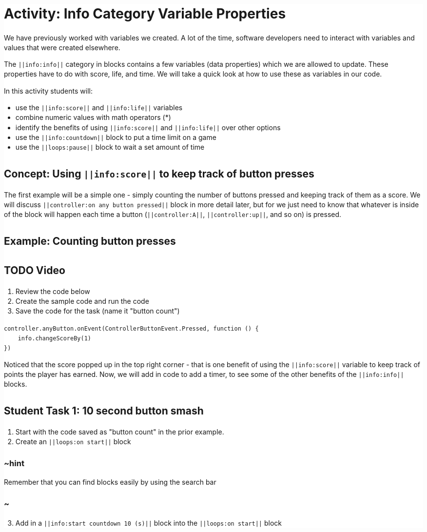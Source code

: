 # Activity: Info Category Variable Properties

We have previously worked with variables we created. A lot of the time, software developers need to interact with variables and values that were created elsewhere.

The ``||info:info||`` category in blocks contains a few variables (data properties) which we are allowed to update. These properties have to do with score, life, and time. We will take a quick look at how to use these as variables in our code.

In this activity students will:

* use the ``||info:score||`` and ``||info:life||`` variables
* combine numeric values with math operators (\*)
* identify the benefits of using ``||info:score||`` and ``||info:life||`` over other options
* use the ``||info:countdown||`` block to put a time limit on a game
* use the ``||loops:pause||`` block to wait a set amount of time

## Concept: Using ``||info:score||`` to keep track of button presses

The first example will be a simple one - simply counting the number of buttons pressed and keeping track of them as a score. We will discuss ``||controller:on any button pressed||`` block in more detail later, but for we just need to know that whatever is inside of the block will happen each time a button (``||controller:A||``, ``||controller:up||``, and so on) is pressed.

## Example: Counting button presses

## TODO Video

1. Review the code below
2. Create the sample code and run the code
3. Save the code for the task (name it "button count")

```blocks
controller.anyButton.onEvent(ControllerButtonEvent.Pressed, function () {
    info.changeScoreBy(1)
})
```

Noticed that the score popped up in the top right corner - that is one benefit of using the ``||info:score||`` variable to keep track of points the player has earned. Now, we will add in code to add a timer, to see some of the other benefits of the ``||info:info||`` blocks.

## Student Task 1: 10 second button smash
1. Start with the code saved as "button count" in the prior example.
2. Create an ``||loops:on start||`` block
### ~hint
Remember that you can find blocks easily by using the search bar
### ~
3. Add in a ``||info:start countdown 10 (s)||`` block into the ``||loops:on start||`` block
